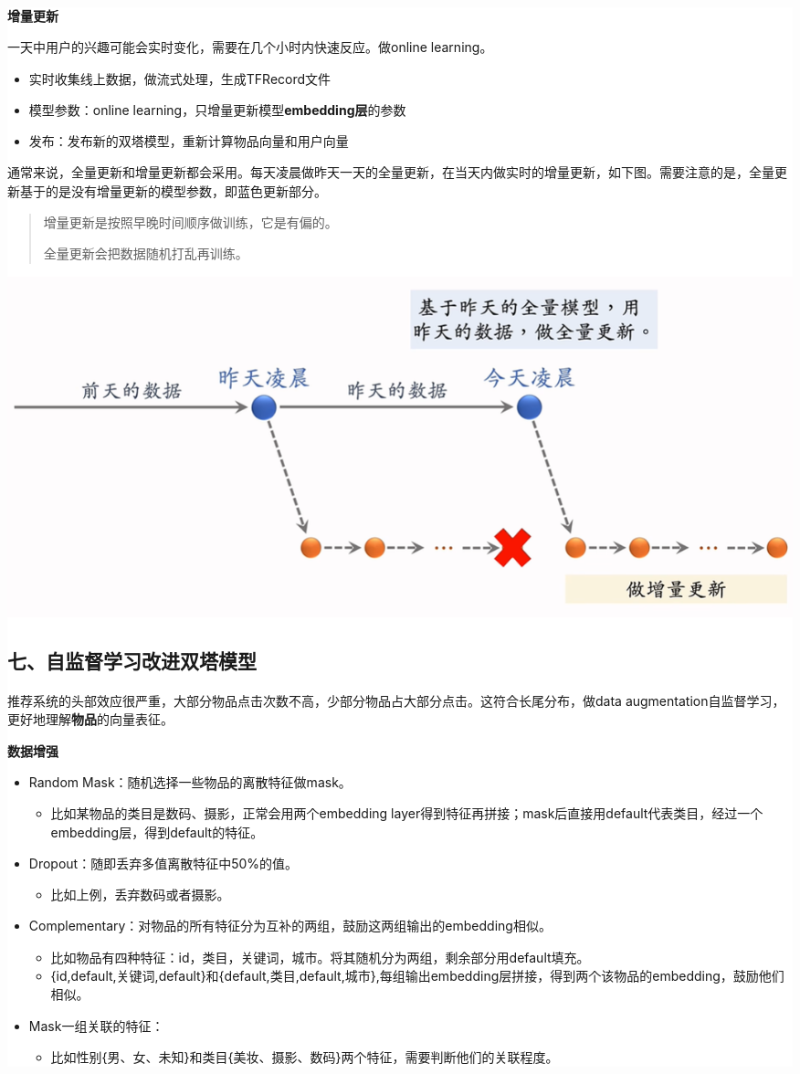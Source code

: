 **增量更新**

一天中用户的兴趣可能会实时变化，需要在几个小时内快速反应。做online learning。

- 实时收集线上数据，做流式处理，生成TFRecord文件

- 模型参数：online learning，只增量更新模型**embedding层**的参数
- 发布：发布新的双塔模型，重新计算物品向量和用户向量

通常来说，全量更新和增量更新都会采用。每天凌晨做昨天一天的全量更新，在当天内做实时的增量更新，如下图。需要注意的是，全量更新基于的是没有增量更新的模型参数，即蓝色更新部分。

> 增量更新是按照早晚时间顺序做训练，它是有偏的。
>
> 全量更新会把数据随机打乱再训练。

![](../figures/11.png)

## 七、自监督学习改进双塔模型

推荐系统的头部效应很严重，大部分物品点击次数不高，少部分物品占大部分点击。这符合长尾分布，做data augmentation自监督学习，更好地理解**物品**的向量表征。

**数据增强**

- Random Mask：随机选择一些物品的离散特征做mask。
  
  - 比如某物品的类目是数码、摄影，正常会用两个embedding layer得到特征再拼接；mask后直接用default代表类目，经过一个embedding层，得到default的特征。
  
- Dropout：随即丢弃多值离散特征中50%的值。
  
  - 比如上例，丢弃数码或者摄影。
  
- Complementary：对物品的所有特征分为互补的两组，鼓励这两组输出的embedding相似。
  - 比如物品有四种特征：id，类目，关键词，城市。将其随机分为两组，剩余部分用default填充。
  - {id,default,关键词,default}和{default,类目,default,城市},每组输出embedding层拼接，得到两个该物品的embedding，鼓励他们相似。
  
- Mask一组关联的特征：

  - 比如性别{男、女、未知}和类目{美妆、摄影、数码}两个特征，需要判断他们的关联程度。
